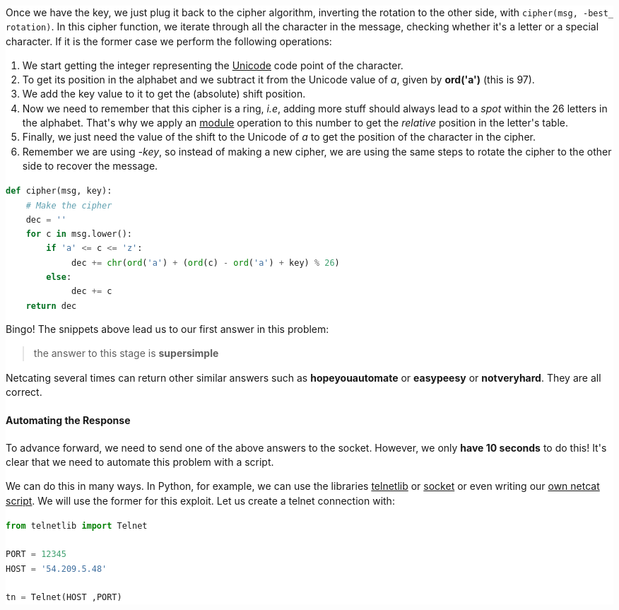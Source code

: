 


Once we have the key, we just plug it back to the cipher algorithm, inverting the rotation to the other side, with ```cipher(msg, -best_rotation)```. In this cipher function, we iterate through all the character in the message, checking whether it's a letter or a special character. If it is the former case we perform the following operations:

 1. We start getting the integer representing the [Unicode] code point of the character.
 2. To get its position in the alphabet and we subtract it from the Unicode value of *a*, given by **ord('a')** (this is 97).
 3. We add the key value to it to get the (absolute) shift position.
 4. Now we need to remember that this cipher is a ring, *i.e*, adding more stuff should always lead to a *spot* within the 26 letters in the alphabet. That's why we apply an [module] operation to this number to get the *relative* position in the letter's table.
 5. Finally, we just need the value of the shift to the Unicode of *a* to get the position of the character in the cipher.
 6. Remember we are using *-key*, so instead of making a new cipher, we are using the same steps to rotate the cipher to the other side to recover the message.

```python
def cipher(msg, key):
    # Make the cipher
    dec = ''
    for c in msg.lower():
        if 'a' <= c <= 'z':
             dec += chr(ord('a') + (ord(c) - ord('a') + key) % 26)
        else:
             dec += c
    return dec
```

Bingo! The snippets above lead us to our first answer in this problem:

> the answer to this stage is **supersimple**

Netcating several times can return other similar answers such as **hopeyouautomate** or **easypeesy** or **notveryhard**. They are all correct.



#### Automating the Response

To advance forward, we need to send one of the above answers to the socket. However, we only **have 10 seconds** to do this! It's clear that we need to automate this problem with a script.

We can do this in many ways. In Python, for example, we can use the libraries [telnetlib] or [socket] or even writing our [own netcat script]. We will use the former for this exploit. Let us create a telnet connection with:

```python
from telnetlib import Telnet

PORT = 12345
HOST = '54.209.5.48'

tn = Telnet(HOST ,PORT)
```


[his cryptographic scheme]: http://en.wikipedia.org/wiki/Caesar_cipher
[exploit for this problem]: https://github.com/go-outside-labs/CTFs-Gray-Hacker-and-PenTesting/tree/master/CTFs_and_WarGames/2014-CSAW-CTF/cryptography/crypto-200
[well-known table of word frequency values]: http://en.wikipedia.org/wiki/Letter_frequency
 [telnetlib]: https://docs.python.org/2/library/telnetlib.html
 [socket]: https://docs.python.org/2/library/socket.html
 [own netcat script]: https://github.com/go-outside-labs/CTFs-and-Hacking-Scripts-and-Tutorials/blob/master/Tutorials/Useful_Scripts/netcat.py
 [pygenere]: http://smurfoncrack.com/pygenere/pygenere.php
 [Vigenere Cipher]: http://en.wikipedia.org/wiki/Vigen%C3%A8re_cipher
 [online Vigenere cracker]: http://smurfoncrack.com/pygenere/
[dictionary (hash table)]: https://docs.python.org/2/tutorial/datastructures.html#dictionaries
[Counter() data-structure]: https://docs.python.org/2/library/collections.html#collections.Counter
[ord()]: https://docs.python.org/2/library/functions.html#ord
[module]: http://en.wikipedia.org/wiki/Modulo_operation
[Unicode]: http://en.wikipedia.org/wiki/Unicode
[encode()]: https://docs.python.org/2/library/stdtypes.html#str.encode